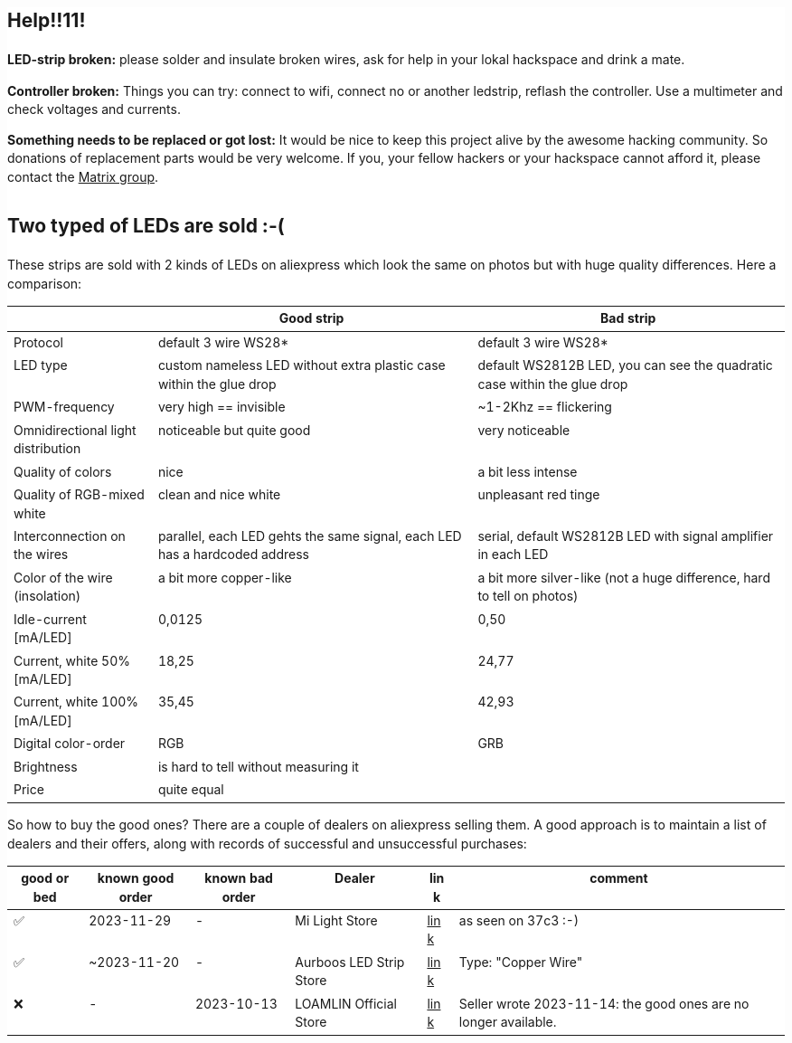 ## Help!!11!

**LED-strip broken:** please solder and insulate broken wires, ask for help in your lokal hackspace and drink a mate.

**Controller broken:** Things you can try: connect to wifi, connect no or another ledstrip, reflash the controller. Use a multimeter and check voltages and currents.

**Something needs to be replaced or got lost:** It would be nice to keep this project alive by the awesome hacking community. So donations of replacement parts would be very welcome. If you, your fellow hackers or your hackspace cannot afford it, please contact the [Matrix group](https://matrix.to/#/#projekt-tropfenkette:matrix.warpzone.ms).

## Two typed of LEDs are sold :-(

These strips are sold with 2 kinds of LEDs on aliexpress which look the same on photos but with huge quality differences. Here a comparison:

|  | Good strip | Bad strip |
| -------- | ------- | ------- |
| Protocol | default 3 wire WS28* | default 3 wire WS28* |
| LED type | custom nameless LED without extra plastic case within the glue drop | default WS2812B LED, you can see the quadratic case within the glue drop |
| PWM-frequency | very high == invisible | ~1-2Khz == flickering |
| Omnidirectional light distribution | noticeable but quite good | very noticeable |
| Quality of colors | nice | a bit less intense |
| Quality of RGB-mixed white | clean and nice white | unpleasant red tinge |
| Interconnection on the wires | parallel, each LED gehts the same signal, each LED has a hardcoded address | serial, default WS2812B LED with signal amplifier in each LED |
| Color of the wire (insolation) | a bit more copper-like | a bit more silver-like (not a huge difference, hard to tell on photos) |
| Idle-current [mA/LED] | 0,0125 | 0,50 |
| Current, white 50% [mA/LED] | 18,25 | 24,77 |
| Current, white 100% [mA/LED] | 35,45 | 42,93 |
| Digital color-order | RGB | GRB |
| Brightness | is hard to tell without measuring it |  |
| Price | quite equal |  |

So how to buy the good ones? There are a couple of dealers on aliexpress selling them. A good approach is to maintain a list of dealers and their offers, along with records of successful and unsuccessful purchases:

| good or bed | known good order | known bad order | Dealer | link | comment |
| -------- | ------- | ------- | ------- | ------- | ------- |
| ✅ | 2023-11-29 | - | Mi Light Store | [link](https://www.aliexpress.com/item/1005003243510750.html) | as seen on 37c3 :-) |
| ✅ | ~2023-11-20 | - | Aurboos LED Strip Store | [link](https://de.aliexpress.com/item/1005004753971048.html) | Type: "Copper Wire" |
| ❌ | - | 2023-10-13 | LOAMLIN Official Store | [link](https://www.aliexpress.com/item/1005001917228863.html) | Seller wrote 2023-11-14: the good ones are no longer available. |
